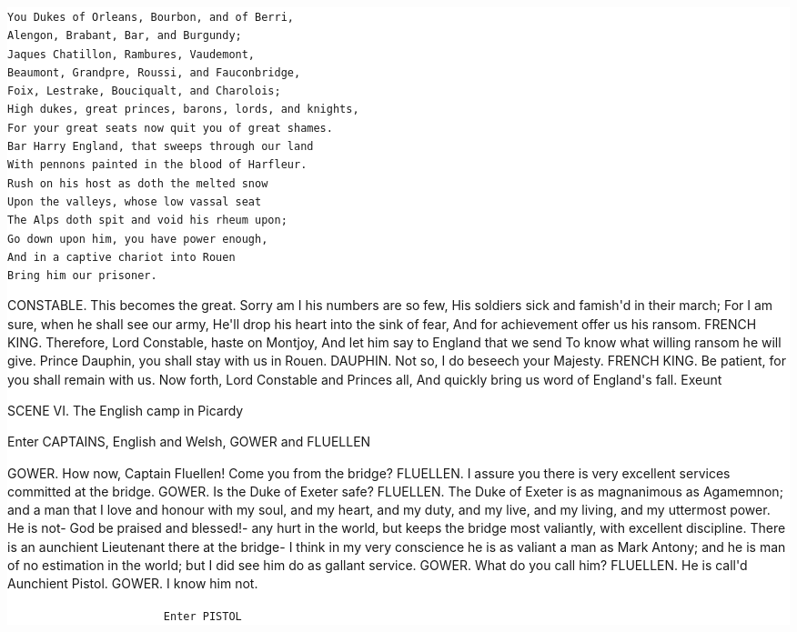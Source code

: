     You Dukes of Orleans, Bourbon, and of Berri,
    Alengon, Brabant, Bar, and Burgundy;
    Jaques Chatillon, Rambures, Vaudemont,
    Beaumont, Grandpre, Roussi, and Fauconbridge,
    Foix, Lestrake, Bouciqualt, and Charolois;
    High dukes, great princes, barons, lords, and knights,
    For your great seats now quit you of great shames.
    Bar Harry England, that sweeps through our land
    With pennons painted in the blood of Harfleur.
    Rush on his host as doth the melted snow
    Upon the valleys, whose low vassal seat
    The Alps doth spit and void his rheum upon;
    Go down upon him, you have power enough,
    And in a captive chariot into Rouen
    Bring him our prisoner.
  CONSTABLE. This becomes the great.
    Sorry am I his numbers are so few,
    His soldiers sick and famish'd in their march;
    For I am sure, when he shall see our army,
    He'll drop his heart into the sink of fear,
    And for achievement offer us his ransom.
  FRENCH KING. Therefore, Lord Constable, haste on Montjoy,
    And let him say to England that we send
    To know what willing ransom he will give.
    Prince Dauphin, you shall stay with us in Rouen.
  DAUPHIN. Not so, I do beseech your Majesty.
  FRENCH KING. Be patient, for you shall remain with us.
    Now forth, Lord Constable and Princes all,
    And quickly bring us word of England's fall.          Exeunt

SCENE VI. The English camp in Picardy

Enter CAPTAINS, English and Welsh, GOWER and FLUELLEN

  GOWER. How now, Captain Fluellen! Come you from the bridge?
  FLUELLEN. I assure you there is very excellent services committed
    at the bridge.
  GOWER. Is the Duke of Exeter safe?
  FLUELLEN. The Duke of Exeter is as magnanimous as Agamemnon; and a
    man that I love and honour with my soul, and my heart, and my
    duty, and my live, and my living, and my uttermost power. He is
    not- God be praised and blessed!- any hurt in the world, but
    keeps the bridge most valiantly, with excellent discipline. There
    is an aunchient Lieutenant there at the bridge- I think in my
    very conscience he is as valiant a man as Mark Antony; and he is
    man of no estimation in the world; but I did see him do as
    gallant service.
  GOWER. What do you call him?
  FLUELLEN. He is call'd Aunchient Pistol.
  GOWER. I know him not.

                            Enter PISTOL
